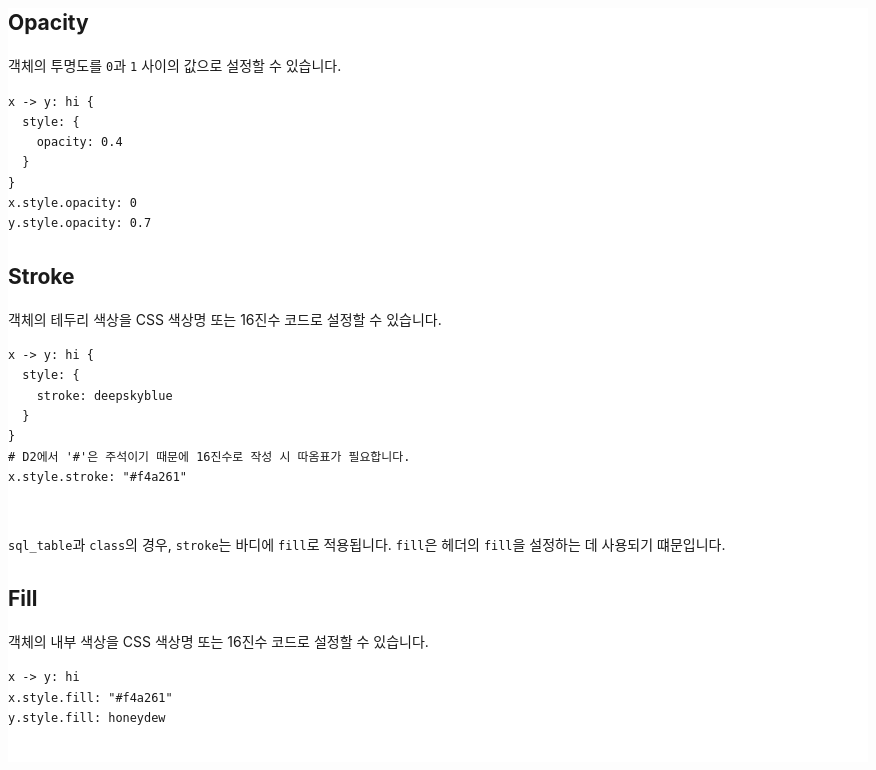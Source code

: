 ## Opacity

객체의 투명도를 `0`과 `1` 사이의 값으로 설정할 수 있습니다.

```d2
x -> y: hi {
  style: {
    opacity: 0.4
  }
}
x.style.opacity: 0
y.style.opacity: 0.7
```

<div style={{width: "400px", margin: "0 auto"}} className="embedSVG" dangerouslySetInnerHTML={{__html: require('@site/static/img/generated/styles-opacity.svg2')}}></div>

## Stroke

객체의 테두리 색상을 CSS 색상명 또는 16진수 코드로 설정할 수 있습니다.

```d2
x -> y: hi {
  style: {
    stroke: deepskyblue
  }
}
# D2에서 '#'은 주석이기 때문에 16진수로 작성 시 따옴표가 필요합니다.
x.style.stroke: "#f4a261"
```

<div style={{width: "400px", margin: "0 auto"}} className="embedSVG" dangerouslySetInnerHTML={{__html: require('@site/static/img/generated/styles-stroke.svg2')}}></div>

<br/>

`sql_table`과 `class`의 경우, `stroke`는 바디에 `fill`로 적용됩니다.
`fill`은 헤더의 `fill`을 설정하는 ​​데 사용되기 떄문입니다.

<div style={{width: "600px", margin: "0 auto"}} className="embedSVG" dangerouslySetInnerHTML={{__html: require('@site/static/img/generated/styles-table-stroke.svg2')}}></div>

## Fill

객체의 내부 색상을 CSS 색상명 또는 16진수 코드로 설정할 수 있습니다.

```d2
x -> y: hi
x.style.fill: "#f4a261"
y.style.fill: honeydew
```

<div style={{width: "400px", margin: "0 auto"}} className="embedSVG" dangerouslySetInnerHTML={{__html: require('@site/static/img/generated/styles-fill.svg2')}}></div>

<br/>
